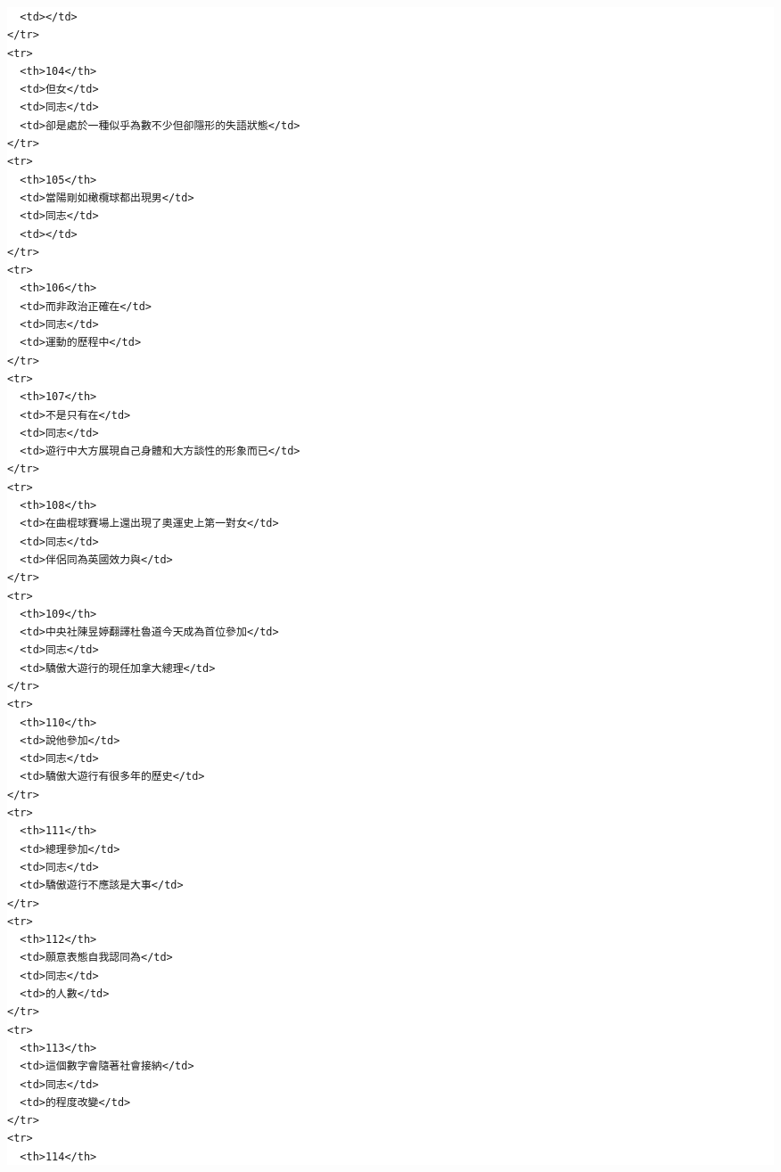       <td></td>
    </tr>
    <tr>
      <th>104</th>
      <td>但女</td>
      <td>同志</td>
      <td>卻是處於一種似乎為數不少但卻隱形的失語狀態</td>
    </tr>
    <tr>
      <th>105</th>
      <td>當陽剛如橄欖球都出現男</td>
      <td>同志</td>
      <td></td>
    </tr>
    <tr>
      <th>106</th>
      <td>而非政治正確在</td>
      <td>同志</td>
      <td>運動的歷程中</td>
    </tr>
    <tr>
      <th>107</th>
      <td>不是只有在</td>
      <td>同志</td>
      <td>遊行中大方展現自己身體和大方談性的形象而已</td>
    </tr>
    <tr>
      <th>108</th>
      <td>在曲棍球賽場上還出現了奧運史上第一對女</td>
      <td>同志</td>
      <td>伴侶同為英國效力與</td>
    </tr>
    <tr>
      <th>109</th>
      <td>中央社陳昱婷翻譯杜魯道今天成為首位參加</td>
      <td>同志</td>
      <td>驕傲大遊行的現任加拿大總理</td>
    </tr>
    <tr>
      <th>110</th>
      <td>說他參加</td>
      <td>同志</td>
      <td>驕傲大遊行有很多年的歷史</td>
    </tr>
    <tr>
      <th>111</th>
      <td>總理參加</td>
      <td>同志</td>
      <td>驕傲遊行不應該是大事</td>
    </tr>
    <tr>
      <th>112</th>
      <td>願意表態自我認同為</td>
      <td>同志</td>
      <td>的人數</td>
    </tr>
    <tr>
      <th>113</th>
      <td>這個數字會隨著社會接納</td>
      <td>同志</td>
      <td>的程度改變</td>
    </tr>
    <tr>
      <th>114</th>